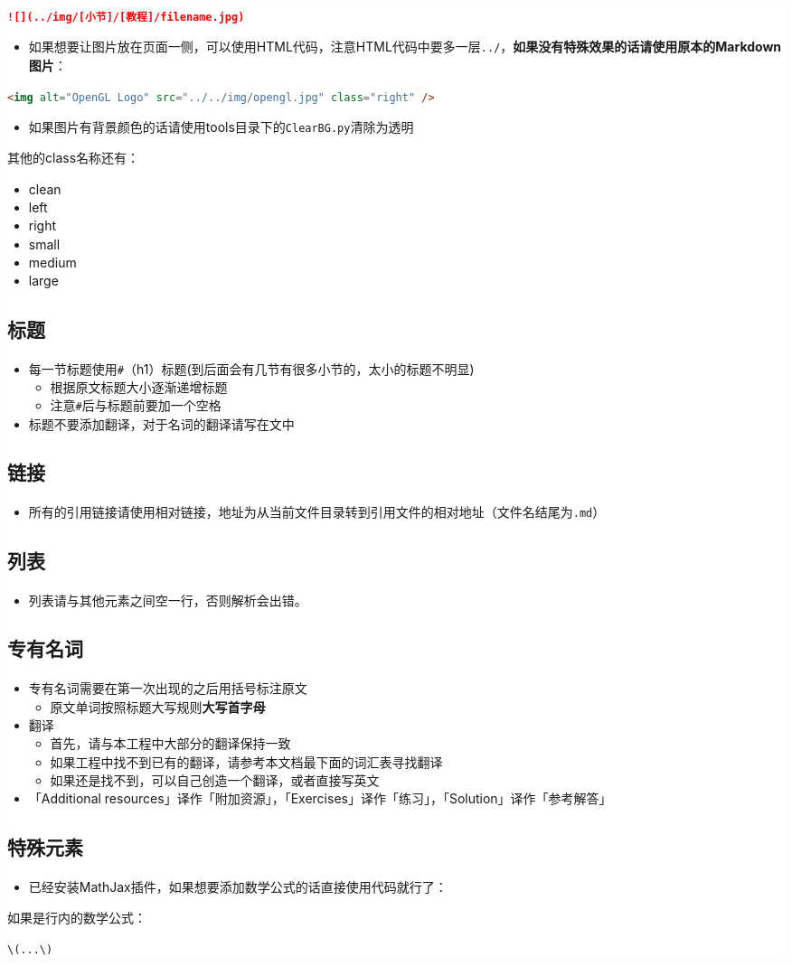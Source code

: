 ```markdown
![](../img/[小节]/[教程]/filename.jpg)
```

- 如果想要让图片放在页面一侧，可以使用HTML代码，注意HTML代码中要多一层`../`，**如果没有特殊效果的话请使用原本的Markdown图片**：

```html
<img alt="OpenGL Logo" src="../../img/opengl.jpg" class="right" />
```

- 如果图片有背景颜色的话请使用tools目录下的`ClearBG.py`清除为透明

其他的class名称还有：

- clean
- left
- right
- small
- medium
- large

## 标题

- 每一节标题使用`#`（h1）标题(到后面会有几节有很多小节的，太小的标题不明显)
	- 根据原文标题大小逐渐递增标题
	- 注意`#`后与标题前要加一个空格
- 标题不要添加翻译，对于名词的翻译请写在文中

## 链接

- 所有的引用链接请使用相对链接，地址为从当前文件目录转到引用文件的相对地址（文件名结尾为`.md`）

## 列表

- 列表请与其他元素之间空一行，否则解析会出错。

## 专有名词

- 专有名词需要在第一次出现的之后用括号标注原文
	- 原文单词按照标题大写规则**大写首字母**
- 翻译
	- 首先，请与本工程中大部分的翻译保持一致
	- 如果工程中找不到已有的翻译，请参考本文档最下面的词汇表寻找翻译
	- 如果还是找不到，可以自己创造一个翻译，或者直接写英文
- 「Additional resources」译作「附加资源」，「Exercises」译作「练习」，「Solution」译作「参考解答」

## 特殊元素

- 已经安装MathJax插件，如果想要添加数学公式的话直接使用代码就行了：

如果是行内的数学公式：

```
\(...\)
```
